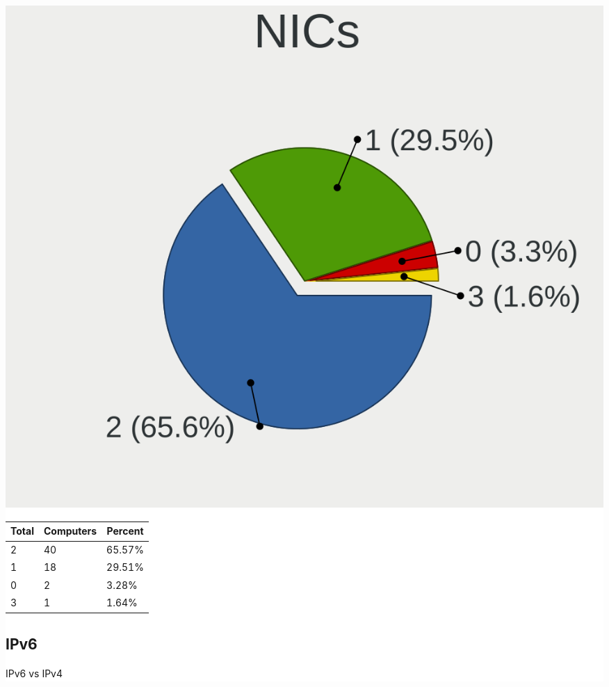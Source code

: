![NICs](./All/images/pie_chart/net_nics.svg)


| Total | Computers | Percent |
|-------|-----------|---------|
| 2     | 40        | 65.57%  |
| 1     | 18        | 29.51%  |
| 0     | 2         | 3.28%   |
| 3     | 1         | 1.64%   |

IPv6
----

IPv6 vs IPv4
